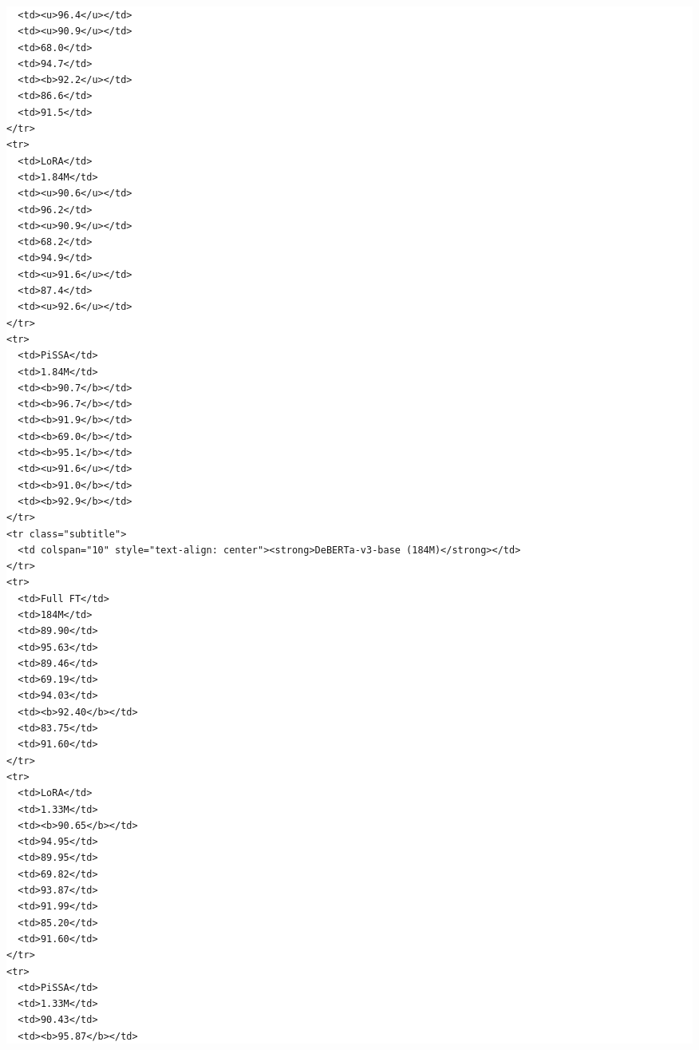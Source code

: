       <td><u>96.4</u></td>
      <td><u>90.9</u></td>
      <td>68.0</td>
      <td>94.7</td>
      <td><b>92.2</u></td>
      <td>86.6</td>
      <td>91.5</td>
    </tr>
    <tr>
      <td>LoRA</td>
      <td>1.84M</td>
      <td><u>90.6</u></td>
      <td>96.2</td>
      <td><u>90.9</u></td>
      <td>68.2</td>
      <td>94.9</td>
      <td><u>91.6</u></td>
      <td>87.4</td>
      <td><u>92.6</u></td>
    </tr>
    <tr>
      <td>PiSSA</td>
      <td>1.84M</td>
      <td><b>90.7</b></td>
      <td><b>96.7</b></td>
      <td><b>91.9</b></td>
      <td><b>69.0</b></td>
      <td><b>95.1</b></td>
      <td><u>91.6</u></td>
      <td><b>91.0</b></td>
      <td><b>92.9</b></td>
    </tr>
    <tr class="subtitle">
      <td colspan="10" style="text-align: center"><strong>DeBERTa-v3-base (184M)</strong></td>
    </tr>
    <tr>
      <td>Full FT</td>
      <td>184M</td>
      <td>89.90</td>
      <td>95.63</td>
      <td>89.46</td>
      <td>69.19</td>
      <td>94.03</td>
      <td><b>92.40</b></td>
      <td>83.75</td>
      <td>91.60</td>
    </tr>
    <tr>
      <td>LoRA</td>
      <td>1.33M</td>
      <td><b>90.65</b></td>
      <td>94.95</td>
      <td>89.95</td>
      <td>69.82</td>
      <td>93.87</td>
      <td>91.99</td>
      <td>85.20</td>
      <td>91.60</td>
    </tr>
    <tr>
      <td>PiSSA</td>
      <td>1.33M</td>
      <td>90.43</td>
      <td><b>95.87</b></td>